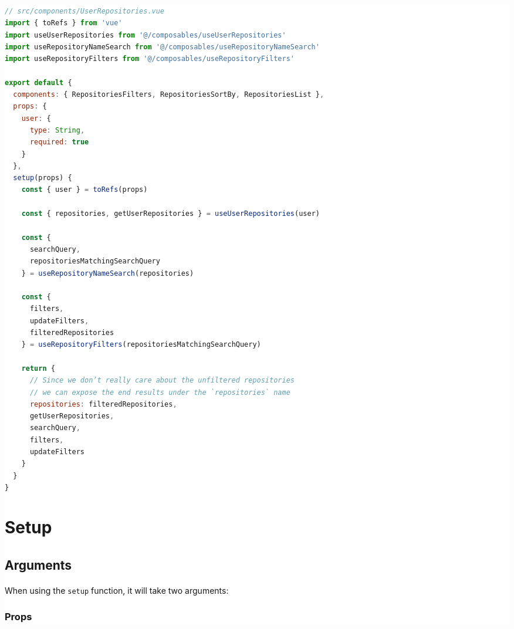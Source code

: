 ```js
// src/components/UserRepositories.vue
import { toRefs } from 'vue'
import useUserRepositories from '@/composables/useUserRepositories'
import useRepositoryNameSearch from '@/composables/useRepositoryNameSearch'
import useRepositoryFilters from '@/composables/useRepositoryFilters'

export default {
  components: { RepositoriesFilters, RepositoriesSortBy, RepositoriesList },
  props: {
    user: {
      type: String,
      required: true
    }
  },
  setup(props) {
    const { user } = toRefs(props)

    const { repositories, getUserRepositories } = useUserRepositories(user)

    const {
      searchQuery,
      repositoriesMatchingSearchQuery
    } = useRepositoryNameSearch(repositories)

    const {
      filters,
      updateFilters,
      filteredRepositories
    } = useRepositoryFilters(repositoriesMatchingSearchQuery)

    return {
      // Since we don’t really care about the unfiltered repositories
      // we can expose the end results under the `repositories` name
      repositories: filteredRepositories,
      getUserRepositories,
      searchQuery,
      filters,
      updateFilters
    }
  }
}
```

#  Setup

## Arguments

When using the `setup` function, it will take two arguments:

### Props
